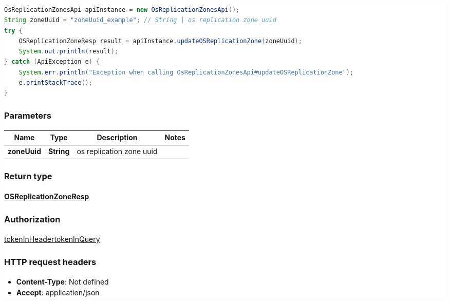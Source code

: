 ```java
OsReplicationZonesApi apiInstance = new OsReplicationZonesApi();
String zoneUuid = "zoneUuid_example"; // String | os replication zone uuid
try {
    OSReplicationZoneResp result = apiInstance.updateOSReplicationZone(zoneUuid);
    System.out.println(result);
} catch (ApiException e) {
    System.err.println("Exception when calling OsReplicationZonesApi#updateOSReplicationZone");
    e.printStackTrace();
}
```

### Parameters

Name | Type | Description  | Notes
------------- | ------------- | ------------- | -------------
 **zoneUuid** | **String**| os replication zone uuid |

### Return type

[**OSReplicationZoneResp**](OSReplicationZoneResp.md)

### Authorization

[tokenInHeader](../README.md#tokenInHeader)[tokenInQuery](../README.md#tokenInQuery)

### HTTP request headers

 - **Content-Type**: Not defined
 - **Accept**: application/json

